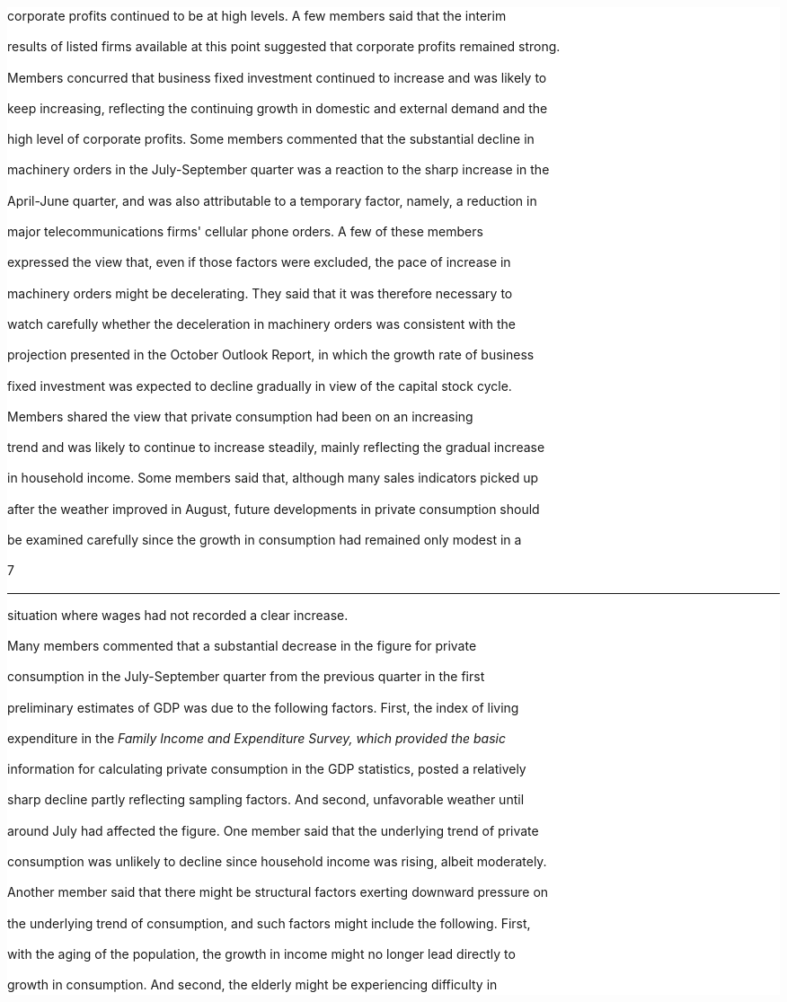 corporate profits continued to be at high levels. A few members said that the interim

results of listed firms available at this point suggested that corporate profits remained strong.

Members concurred that business fixed investment continued to increase and was likely to

keep increasing, reflecting the continuing growth in domestic and external demand and the

high level of corporate profits. Some members commented that the substantial decline in

machinery orders in the July-September quarter was a reaction to the sharp increase in the

April-June quarter, and was also attributable to a temporary factor, namely, a reduction in

major telecommunications firms' cellular phone orders. A few of these members

expressed the view that, even if those factors were excluded, the pace of increase in

machinery orders might be decelerating. They said that it was therefore necessary to

watch carefully whether the deceleration in machinery orders was consistent with the

projection presented in the October Outlook Report, in which the growth rate of business

fixed investment was expected to decline gradually in view of the capital stock cycle.

Members shared the view that private consumption had been on an increasing

trend and was likely to continue to increase steadily, mainly reflecting the gradual increase

in household income. Some members said that, although many sales indicators picked up

after the weather improved in August, future developments in private consumption should

be examined carefully since the growth in consumption had remained only modest in a

7


-----

situation where wages had not recorded a clear increase.

Many members commented that a substantial decrease in the figure for private

consumption in the July-September quarter from the previous quarter in the first

preliminary estimates of GDP was due to the following factors. First, the index of living

expenditure in the _Family Income and Expenditure Survey, which provided the basic_

information for calculating private consumption in the GDP statistics, posted a relatively

sharp decline partly reflecting sampling factors. And second, unfavorable weather until

around July had affected the figure. One member said that the underlying trend of private

consumption was unlikely to decline since household income was rising, albeit moderately.

Another member said that there might be structural factors exerting downward pressure on

the underlying trend of consumption, and such factors might include the following. First,

with the aging of the population, the growth in income might no longer lead directly to

growth in consumption. And second, the elderly might be experiencing difficulty in

